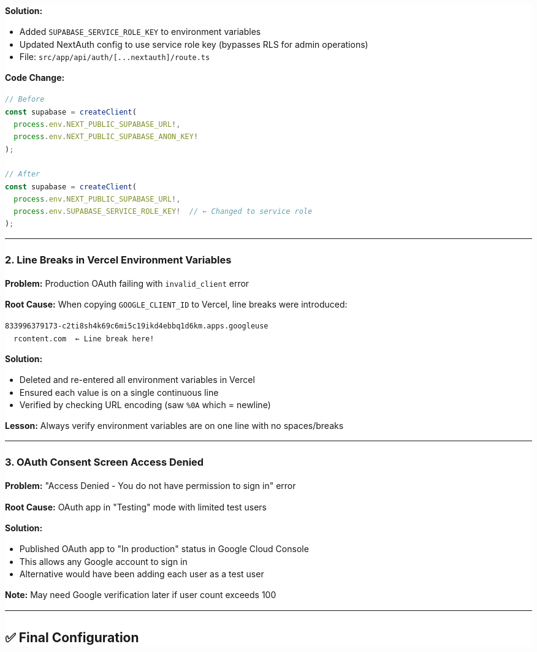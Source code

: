 **Solution:**
- Added `SUPABASE_SERVICE_ROLE_KEY` to environment variables
- Updated NextAuth config to use service role key (bypasses RLS for admin operations)
- File: `src/app/api/auth/[...nextauth]/route.ts`

**Code Change:**
```typescript
// Before
const supabase = createClient(
  process.env.NEXT_PUBLIC_SUPABASE_URL!,
  process.env.NEXT_PUBLIC_SUPABASE_ANON_KEY!
);

// After
const supabase = createClient(
  process.env.NEXT_PUBLIC_SUPABASE_URL!,
  process.env.SUPABASE_SERVICE_ROLE_KEY!  // ← Changed to service role
);
```

---

### 2. Line Breaks in Vercel Environment Variables
**Problem:** Production OAuth failing with `invalid_client` error

**Root Cause:** When copying `GOOGLE_CLIENT_ID` to Vercel, line breaks were introduced:
```
833996379173-c2ti8sh4k69c6mi5c19ikd4ebbq1d6km.apps.googleuse
  rcontent.com  ← Line break here!
```

**Solution:**
- Deleted and re-entered all environment variables in Vercel
- Ensured each value is on a single continuous line
- Verified by checking URL encoding (saw `%0A` which = newline)

**Lesson:** Always verify environment variables are on one line with no spaces/breaks

---

### 3. OAuth Consent Screen Access Denied
**Problem:** "Access Denied - You do not have permission to sign in" error

**Root Cause:** OAuth app in "Testing" mode with limited test users

**Solution:**
- Published OAuth app to "In production" status in Google Cloud Console
- This allows any Google account to sign in
- Alternative would have been adding each user as a test user

**Note:** May need Google verification later if user count exceeds 100

---

## ✅ Final Configuration
